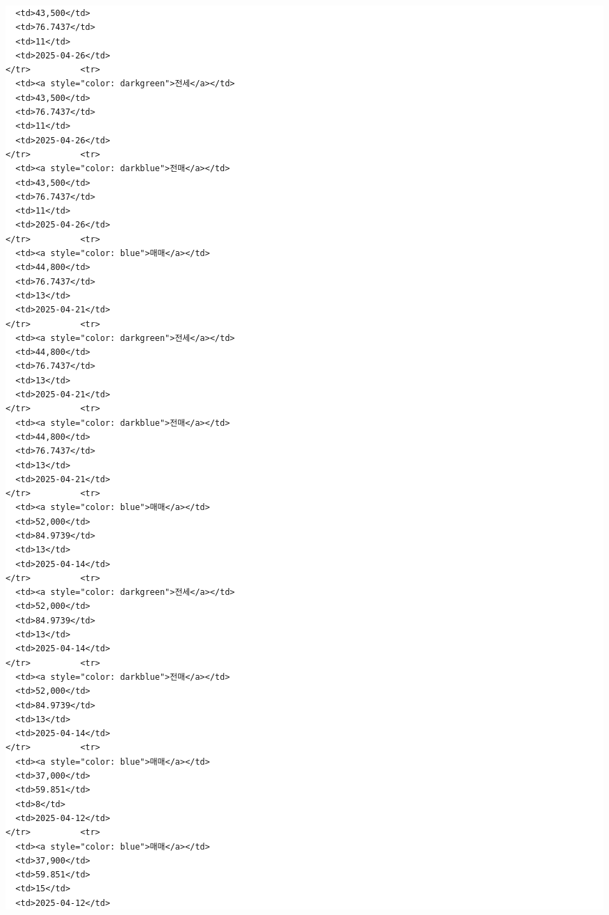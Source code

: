       <td>43,500</td>
      <td>76.7437</td>
      <td>11</td>
      <td>2025-04-26</td>
    </tr>          <tr>
      <td><a style="color: darkgreen">전세</a></td>
      <td>43,500</td>
      <td>76.7437</td>
      <td>11</td>
      <td>2025-04-26</td>
    </tr>          <tr>
      <td><a style="color: darkblue">전매</a></td>
      <td>43,500</td>
      <td>76.7437</td>
      <td>11</td>
      <td>2025-04-26</td>
    </tr>          <tr>
      <td><a style="color: blue">매매</a></td>
      <td>44,800</td>
      <td>76.7437</td>
      <td>13</td>
      <td>2025-04-21</td>
    </tr>          <tr>
      <td><a style="color: darkgreen">전세</a></td>
      <td>44,800</td>
      <td>76.7437</td>
      <td>13</td>
      <td>2025-04-21</td>
    </tr>          <tr>
      <td><a style="color: darkblue">전매</a></td>
      <td>44,800</td>
      <td>76.7437</td>
      <td>13</td>
      <td>2025-04-21</td>
    </tr>          <tr>
      <td><a style="color: blue">매매</a></td>
      <td>52,000</td>
      <td>84.9739</td>
      <td>13</td>
      <td>2025-04-14</td>
    </tr>          <tr>
      <td><a style="color: darkgreen">전세</a></td>
      <td>52,000</td>
      <td>84.9739</td>
      <td>13</td>
      <td>2025-04-14</td>
    </tr>          <tr>
      <td><a style="color: darkblue">전매</a></td>
      <td>52,000</td>
      <td>84.9739</td>
      <td>13</td>
      <td>2025-04-14</td>
    </tr>          <tr>
      <td><a style="color: blue">매매</a></td>
      <td>37,000</td>
      <td>59.851</td>
      <td>8</td>
      <td>2025-04-12</td>
    </tr>          <tr>
      <td><a style="color: blue">매매</a></td>
      <td>37,900</td>
      <td>59.851</td>
      <td>15</td>
      <td>2025-04-12</td>